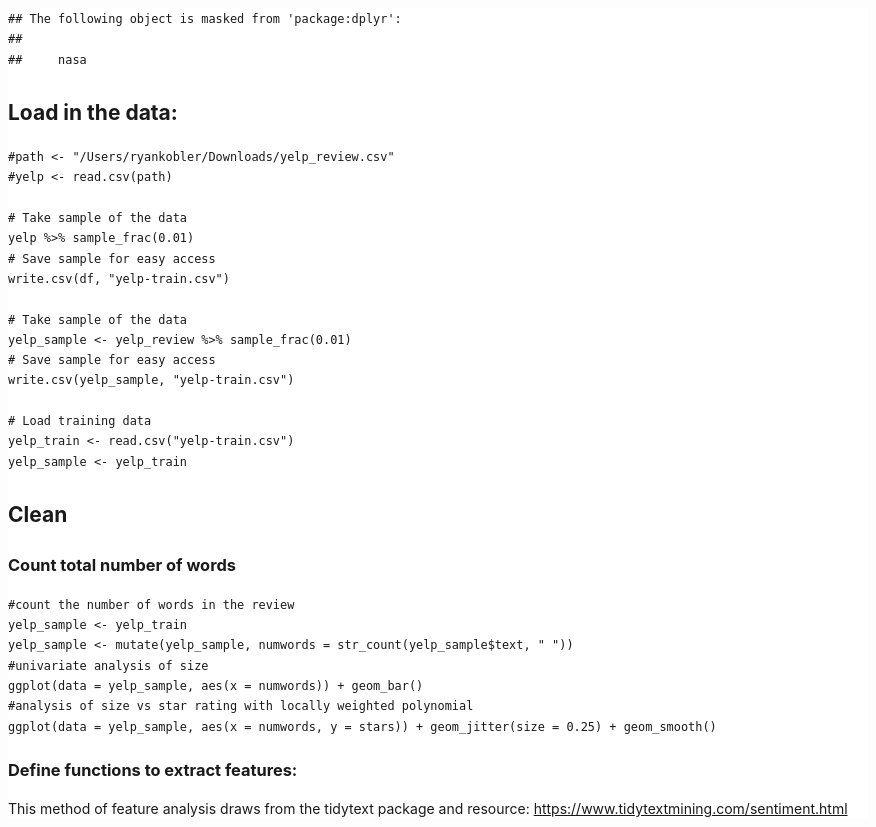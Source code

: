     ## The following object is masked from 'package:dplyr':
    ## 
    ##     nasa

Load in the data:
-----------------

    #path <- "/Users/ryankobler/Downloads/yelp_review.csv"
    #yelp <- read.csv(path)

    # Take sample of the data
    yelp %>% sample_frac(0.01)
    # Save sample for easy access
    write.csv(df, "yelp-train.csv")

    # Take sample of the data
    yelp_sample <- yelp_review %>% sample_frac(0.01)
    # Save sample for easy access
    write.csv(yelp_sample, "yelp-train.csv")

    # Load training data
    yelp_train <- read.csv("yelp-train.csv")
    yelp_sample <- yelp_train

Clean
-----

### Count total number of words

    #count the number of words in the review
    yelp_sample <- yelp_train
    yelp_sample <- mutate(yelp_sample, numwords = str_count(yelp_sample$text, " "))
    #univariate analysis of size
    ggplot(data = yelp_sample, aes(x = numwords)) + geom_bar()
    #analysis of size vs star rating with locally weighted polynomial
    ggplot(data = yelp_sample, aes(x = numwords, y = stars)) + geom_jitter(size = 0.25) + geom_smooth()

### Define functions to extract features:

This method of feature analysis draws from the tidytext package and
resource:
<a href="https://www.tidytextmining.com/sentiment.html" class="uri">https://www.tidytextmining.com/sentiment.html</a>

